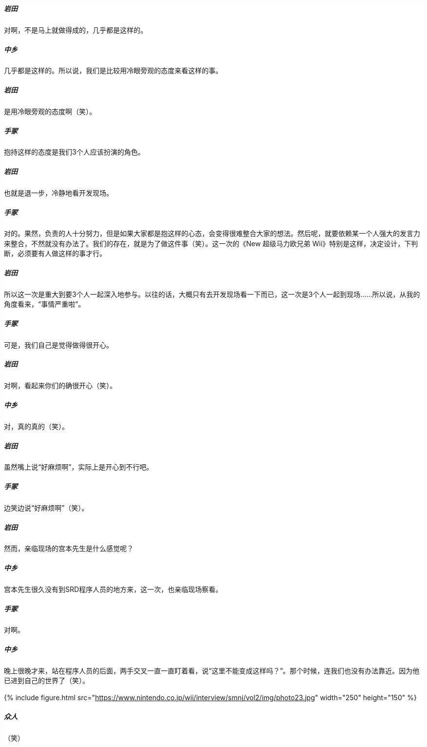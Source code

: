 ##### 岩田
对啊，不是马上就做得成的，几乎都是这样的。

##### 中乡
几乎都是这样的。所以说，我们是比较用冷眼旁观的态度来看这样的事。

##### 岩田
是用冷眼旁观的态度啊（笑）。

##### 手冢
抱持这样的态度是我们3个人应该扮演的角色。

##### 岩田
也就是退一步，冷静地看开发现场。

##### 手冢
对的。果然，负责的人十分努力，但是如果大家都是抱这样的心态，会变得很难整合大家的想法。然后呢，就要依赖某一个人强大的发言力来整合，不然就没有办法了。我们的存在，就是为了做这件事（笑）。这一次的《New 超级马力欧兄弟 Wii》特别是这样，决定设计，下判断，必须要有人做这样的事才行。

##### 岩田
所以这一次是重大到要3个人一起深入地参与。以往的话，大概只有去开发现场看一下而已，这一次是3个人一起到现场……所以说，从我的角度看来，“事情严重啦”。

##### 手冢
可是，我们自己是觉得做得很开心。

##### 岩田
对啊，看起来你们的确很开心（笑）。

##### 中乡
对，真的真的（笑）。

##### 岩田
虽然嘴上说“好麻烦啊”，实际上是开心到不行吧。

##### 手冢
边笑边说“好麻烦啊”（笑）。

##### 岩田
然而，亲临现场的宫本先生是什么感觉呢？

##### 中乡
宫本先生很久没有到SRD程序人员的地方来，这一次，也亲临现场察看。

##### 手冢
对啊。

##### 中乡
晚上很晚才来，站在程序人员的后面，两手交叉一直一直盯着看，说“这里不能变成这样吗？”。那个时候，连我们也没有办法靠近。因为他已进到自己的世界了（笑）。

{% include figure.html src="https://www.nintendo.co.jp/wii/interview/smnj/vol2/img/photo23.jpg" width="250" height="150" %}

##### 众人
（笑）
